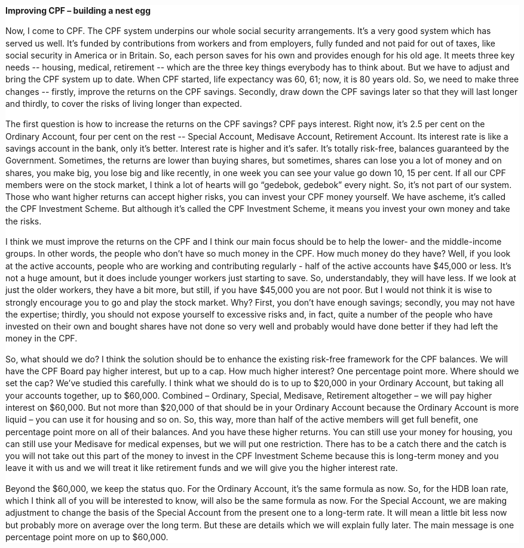 **Improving CPF – building a nest egg**

Now, I come to CPF.  The CPF system underpins our whole social security arrangements.  It’s a very good system which has served us well.  It’s funded by contributions from workers and from employers, fully funded and not paid for out of taxes, like social security in America or in Britain.  So, each person saves for his own and provides enough for his old age.  It meets three key needs -- housing, medical, retirement -- which are the three key things everybody has to think about.  But we have to adjust and bring the CPF system up to date.  When CPF started, life expectancy was 60, 61; now, it is 80 years old.  So, we need to make three changes -- firstly, improve the returns on the CPF savings.  Secondly, draw down the CPF savings later so that they will last longer and thirdly, to cover the risks of living longer than expected.

The first question is how to increase the returns on the CPF savings?  CPF pays interest. Right now, it’s 2.5 per cent on the Ordinary Account, four per cent on the rest -- Special Account, Medisave Account, Retirement Account.  Its interest rate is like a savings account in the bank, only it’s better.  Interest rate is higher and it’s safer.  It’s totally risk-free, balances guaranteed by the Government.  Sometimes, the returns are lower than buying shares, but sometimes, shares can lose you a lot of money and on shares, you make big, you lose big and like recently, in one week you can see your value go down 10, 15 per cent.  If all our CPF members were on the stock market, I think a lot of hearts will go “gedebok, gedebok” every night.  So, it’s not part of our system.  Those who want higher returns can accept higher risks, you can invest your CPF money yourself.  We have ascheme, it’s called the CPF Investment Scheme. But although it’s called the CPF Investment Scheme, it means you invest your own money and take the risks.

I think we must improve the returns on the CPF and I think our main focus should be to help the lower- and the middle-income groups.  In other words, the people who don’t have so much money in the CPF.   How much money do they have?  Well, if you look at the active accounts, people who are working and contributing regularly - half of the active accounts have $45,000 or less.  It’s not a huge amount, but it does include younger workers just starting to save.  So, understandably, they will have less.  If we look at just the older workers, they have a bit more, but still, if you have $45,000 you are not poor. But I would not think it is wise to strongly encourage you to go and play the stock market.  Why?  First, you don’t have enough savings; secondly, you may not have the expertise; thirdly, you should not expose yourself to excessive risks and, in fact, quite a number of the people who have invested on their own and bought shares have not done so very well and probably would have done better if they had left the money in the CPF.

So, what should we do?  I think the solution should be to enhance the existing risk-free framework for the CPF balances.  We will have the CPF Board pay higher interest, but up to a cap.  How much higher interest?  One percentage point more.   Where should we set the cap?  We’ve studied this carefully.  I think what we should do is to up to $20,000 in your Ordinary Account, but taking all your accounts together, up to $60,000. Combined – Ordinary, Special, Medisave, Retirement altogether – we will pay higher interest on $60,000. But not more than $20,000 of that should be in your Ordinary Account because the Ordinary Account is more liquid – you can use it for housing and so on.  So, this way, more than half of the active members will get full benefit, one percentage point more on all of their balances.  And you have these higher returns.  You can still use your money for housing, you can still use your Medisave for medical expenses, but we will put one restriction.  There has to be a catch there and the catch is you will not take out this part of the money to invest in the CPF Investment Scheme because this is long-term money and you leave it with us and we will treat it like retirement funds and we will give you the higher interest rate.

Beyond the $60,000, we keep the status quo.  For the Ordinary Account, it’s the same formula as now.  So, for the HDB loan rate, which I think all of you will be interested to know, will also be the same formula as now.  For the Special Account, we are making adjustment to change the basis of the Special Account from the present one to a long-term rate.  It will mean a little bit less now but probably more on average over the long term.  But these are details which we will explain fully later.  The main message is one percentage point more on up to $60,000.
